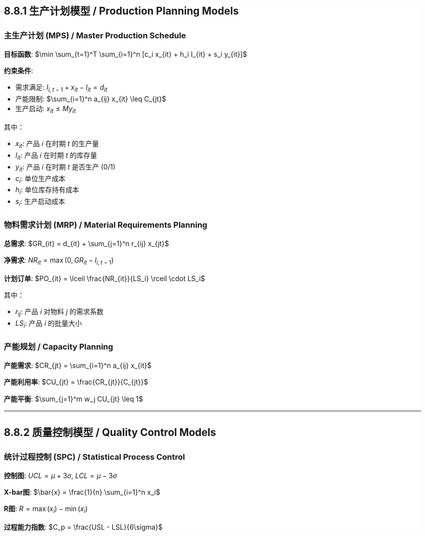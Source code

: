 
## 8.8.1 生产计划模型 / Production Planning Models

### 主生产计划 (MPS) / Master Production Schedule

**目标函数**: $\min \sum_{t=1}^T \sum_{i=1}^n [c_i x_{it} + h_i I_{it} + s_i y_{it}]$

**约束条件**:

- 需求满足: $I_{i,t-1} + x_{it} - I_{it} = d_{it}$
- 产能限制: $\sum_{i=1}^n a_{ij} x_{it} \leq C_{jt}$
- 生产启动: $x_{it} \leq M y_{it}$

其中：

- $x_{it}$: 产品 $i$ 在时期 $t$ 的生产量
- $I_{it}$: 产品 $i$ 在时期 $t$ 的库存量
- $y_{it}$: 产品 $i$ 在时期 $t$ 是否生产 (0/1)
- $c_i$: 单位生产成本
- $h_i$: 单位库存持有成本
- $s_i$: 生产启动成本

### 物料需求计划 (MRP) / Material Requirements Planning

**总需求**: $GR_{it} = d_{it} + \sum_{j=1}^n r_{ij} x_{jt}$

**净需求**: $NR_{it} = \max(0, GR_{it} - I_{i,t-1})$

**计划订单**: $PO_{it} = \lceil \frac{NR_{it}}{LS_i} \rceil \cdot LS_i$

其中：

- $r_{ij}$: 产品 $i$ 对物料 $j$ 的需求系数
- $LS_i$: 产品 $i$ 的批量大小

### 产能规划 / Capacity Planning

**产能需求**: $CR_{jt} = \sum_{i=1}^n a_{ij} x_{it}$

**产能利用率**: $CU_{jt} = \frac{CR_{jt}}{C_{jt}}$

**产能平衡**: $\sum_{j=1}^m w_j CU_{jt} \leq 1$

---

## 8.8.2 质量控制模型 / Quality Control Models

### 统计过程控制 (SPC) / Statistical Process Control

**控制图**: $UCL = \mu + 3\sigma$, $LCL = \mu - 3\sigma$

**X-bar图**: $\bar{x} = \frac{1}{n} \sum_{i=1}^n x_i$

**R图**: $R = \max(x_i) - \min(x_i)$

**过程能力指数**: $C_p = \frac{USL - LSL}{6\sigma}$
